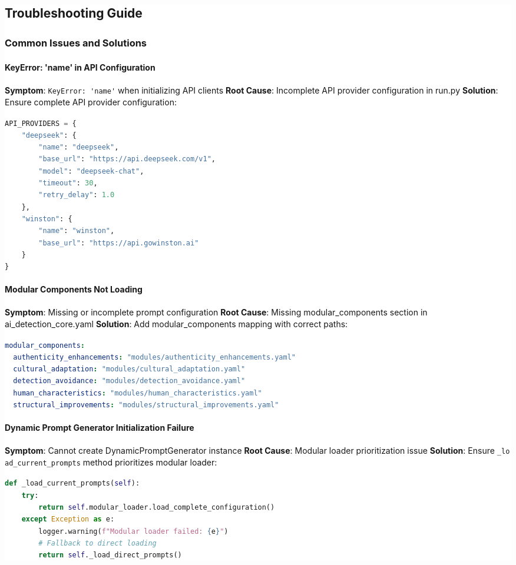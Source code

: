 
## Troubleshooting Guide

### Common Issues and Solutions

#### KeyError: 'name' in API Configuration
**Symptom**: `KeyError: 'name'` when initializing API clients
**Root Cause**: Incomplete API provider configuration in run.py
**Solution**: Ensure complete API provider configuration:
```python
API_PROVIDERS = {
    "deepseek": {
        "name": "deepseek",
        "base_url": "https://api.deepseek.com/v1",
        "model": "deepseek-chat",
        "timeout": 30,
        "retry_delay": 1.0
    },
    "winston": {
        "name": "winston",
        "base_url": "https://api.gowinston.ai"
    }
}
```

#### Modular Components Not Loading
**Symptom**: Missing or incomplete prompt configuration
**Root Cause**: Missing modular_components section in ai_detection_core.yaml
**Solution**: Add modular_components mapping with correct paths:
```yaml
modular_components:
  authenticity_enhancements: "modules/authenticity_enhancements.yaml"
  cultural_adaptation: "modules/cultural_adaptation.yaml"
  detection_avoidance: "modules/detection_avoidance.yaml"
  human_characteristics: "modules/human_characteristics.yaml"
  structural_improvements: "modules/structural_improvements.yaml"
```

#### Dynamic Prompt Generator Initialization Failure
**Symptom**: Cannot create DynamicPromptGenerator instance
**Root Cause**: Modular loader prioritization issue
**Solution**: Ensure `_load_current_prompts` method prioritizes modular loader:
```python
def _load_current_prompts(self):
    try:
        return self.modular_loader.load_complete_configuration()
    except Exception as e:
        logger.warning(f"Modular loader failed: {e}")
        # Fallback to direct loading
        return self._load_direct_prompts()
```
